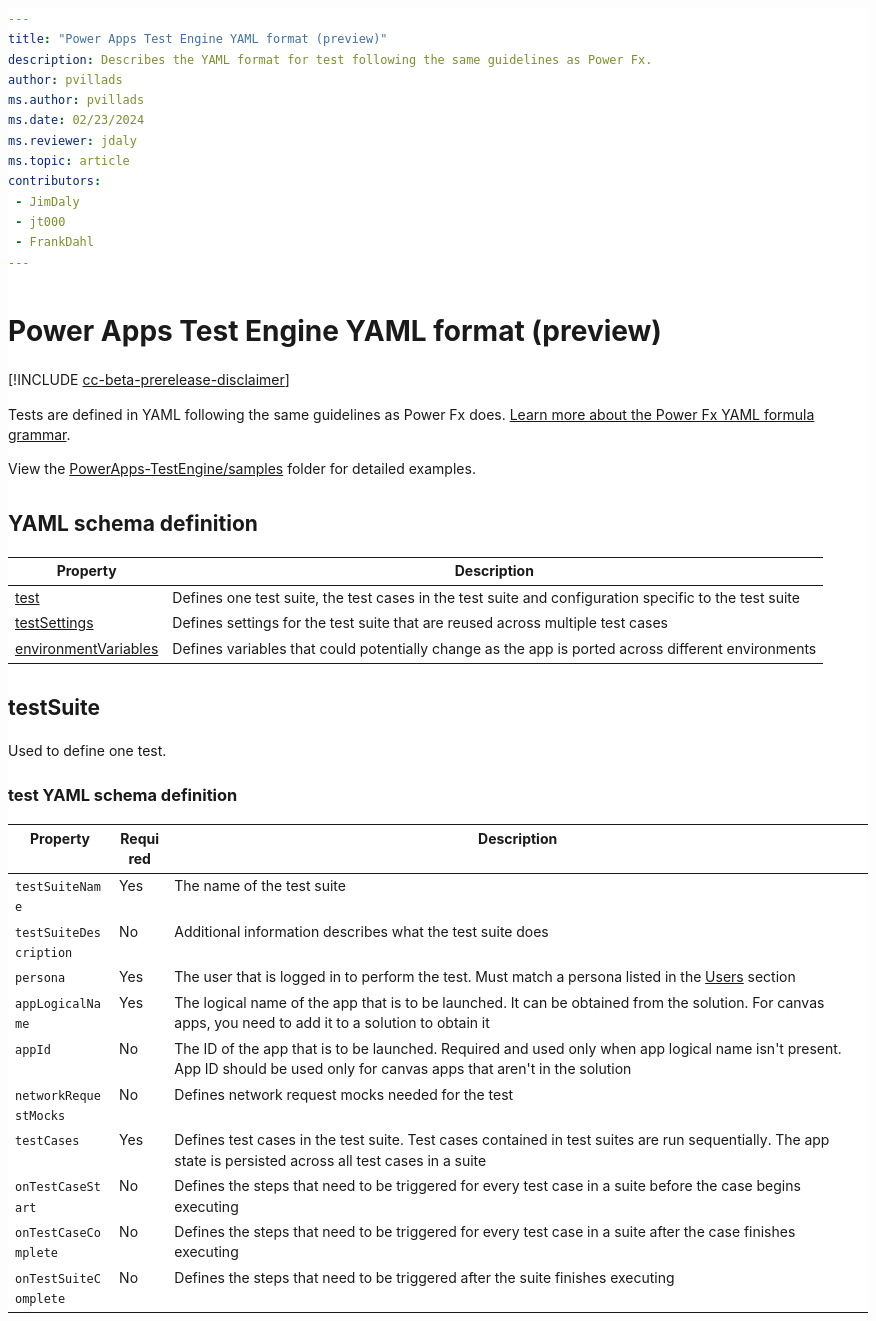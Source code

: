 ```yaml
---
title: "Power Apps Test Engine YAML format (preview)"
description: Describes the YAML format for test following the same guidelines as Power Fx.
author: pvillads
ms.author: pvillads
ms.date: 02/23/2024
ms.reviewer: jdaly
ms.topic: article
contributors:
 - JimDaly
 - jt000
 - FrankDahl
---
```


# Power Apps Test Engine YAML format (preview)

[!INCLUDE [cc-beta-prerelease-disclaimer](../../includes/cc-beta-prerelease-disclaimer.md)]

Tests are defined in YAML following the same guidelines as Power Fx does. [Learn more about the Power Fx YAML formula grammar](/power-platform/power-fx/yaml-formula-grammar).

View the [PowerApps-TestEngine/samples](https://github.com/microsoft/PowerApps-TestEngine/tree/main/samples) folder for detailed examples.

## YAML schema definition

| Property | Description |
|---|---|
| [test](#testsuite) | Defines one test suite, the test cases in the test suite and configuration specific to the test suite |
| [testSettings](#testsettings) | Defines settings for the test suite that are reused across multiple test cases |
| [environmentVariables](#environment-variables)| Defines variables that could potentially change as the app is ported across different environments |

## testSuite

Used to define one test.

### test YAML schema definition

| Property | Required | Description |
|---|---|---|
| `testSuiteName` | Yes | The name of the test suite |
| `testSuiteDescription` | No | Additional information describes what the test suite does |
| `persona` | Yes | The user that is logged in to perform the test. Must match a persona listed in the [Users](#users) section | 
| `appLogicalName` | Yes | The logical name of the app that is to be launched. It can be obtained from the solution. For canvas apps, you need to add it to a solution to obtain it |
| `appId` | No | The ID of the app that is to be launched. Required and used only when app logical name isn't present. App ID should be used only for canvas apps that aren't in the solution
| `networkRequestMocks` | No | Defines network request mocks needed for the test |
| `testCases` | Yes | Defines test cases in the test suite. Test cases contained in test suites are run sequentially. The app state is persisted across all test cases in a suite |
| `onTestCaseStart` | No | Defines the steps that need to be triggered for every test case in a suite before the case begins executing |
| `onTestCaseComplete` | No | Defines the steps that need to be triggered for every test case in a suite after the case finishes executing |
| `onTestSuiteComplete` | No | Defines the steps that need to be triggered after the suite finishes executing |
